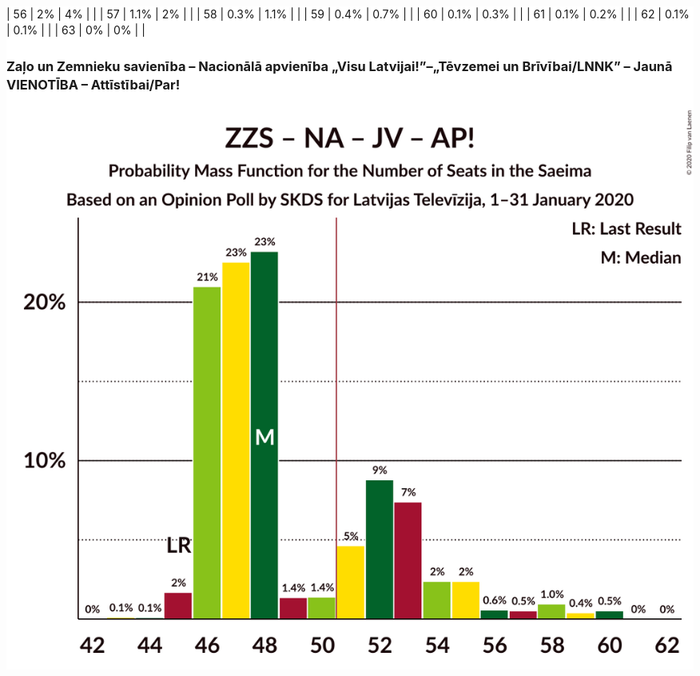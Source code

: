 | 56 | 2% | 4% |  |
| 57 | 1.1% | 2% |  |
| 58 | 0.3% | 1.1% |  |
| 59 | 0.4% | 0.7% |  |
| 60 | 0.1% | 0.3% |  |
| 61 | 0.1% | 0.2% |  |
| 62 | 0.1% | 0.1% |  |
| 63 | 0% | 0% |  |

### Zaļo un Zemnieku savienība – Nacionālā apvienība „Visu Latvijai!”–„Tēvzemei un Brīvībai/LNNK” – Jaunā VIENOTĪBA – Attīstībai/Par!

![Graph with seats probability mass function not yet produced](2020-01-31-SKDS-coalitions-seats-pmf-zzs–na–jv–ap.png "Seats Probability Mass Function")

